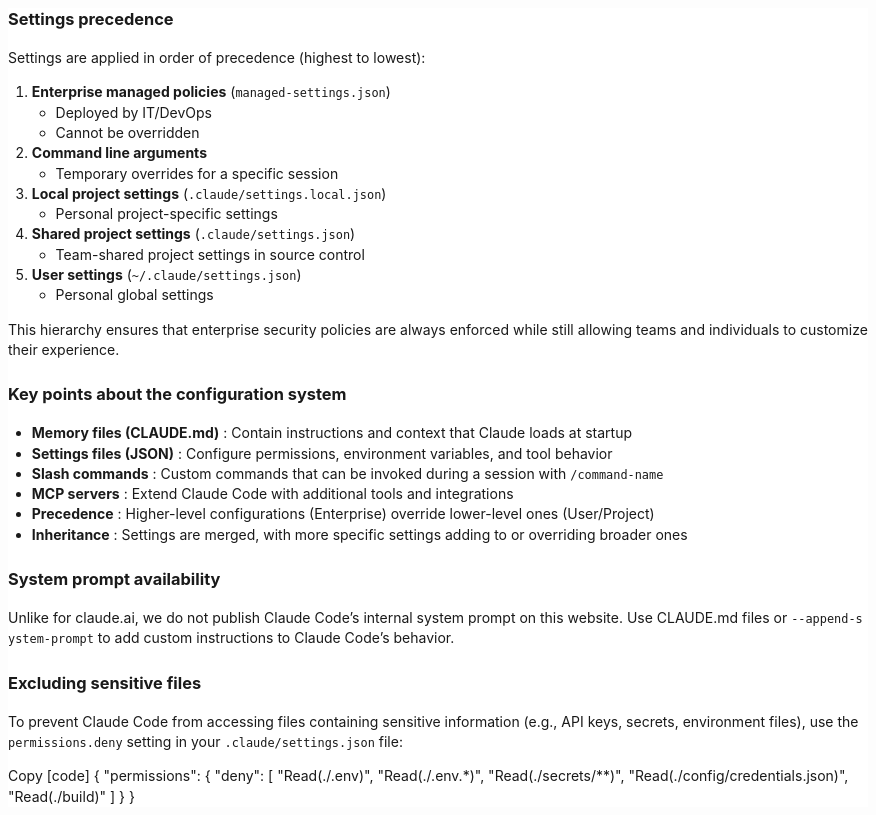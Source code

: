 ### Settings precedence

Settings are applied in order of precedence \(highest to lowest\):

  1. **Enterprise managed policies** \(`managed-settings.json`\)
     * Deployed by IT/DevOps
     * Cannot be overridden
  2. **Command line arguments**
     * Temporary overrides for a specific session
  3. **Local project settings** \(`.claude/settings.local.json`\)
     * Personal project-specific settings
  4. **Shared project settings** \(`.claude/settings.json`\)
     * Team-shared project settings in source control
  5. **User settings** \(`~/.claude/settings.json`\)
     * Personal global settings

This hierarchy ensures that enterprise security policies are always enforced while still allowing teams and individuals to customize their experience.

### Key points about the configuration system

  * **Memory files \(CLAUDE.md\)** : Contain instructions and context that Claude loads at startup
  * **Settings files \(JSON\)** : Configure permissions, environment variables, and tool behavior
  * **Slash commands** : Custom commands that can be invoked during a session with `/command-name`
  * **MCP servers** : Extend Claude Code with additional tools and integrations
  * **Precedence** : Higher-level configurations \(Enterprise\) override lower-level ones \(User/Project\)
  * **Inheritance** : Settings are merged, with more specific settings adding to or overriding broader ones

### System prompt availability

Unlike for claude.ai, we do not publish Claude Code’s internal system prompt on this website. Use CLAUDE.md files or `--append-system-prompt` to add custom instructions to Claude Code’s behavior.

### Excluding sensitive files

To prevent Claude Code from accessing files containing sensitive information \(e.g., API keys, secrets, environment files\), use the `permissions.deny` setting in your `.claude/settings.json` file:

Copy
[code]
    {
      "permissions": {
        "deny": [
          "Read(./.env)",
          "Read(./.env.*)",
          "Read(./secrets/**)",
          "Read(./config/credentials.json)",
          "Read(./build)"
        ]
      }
    }

